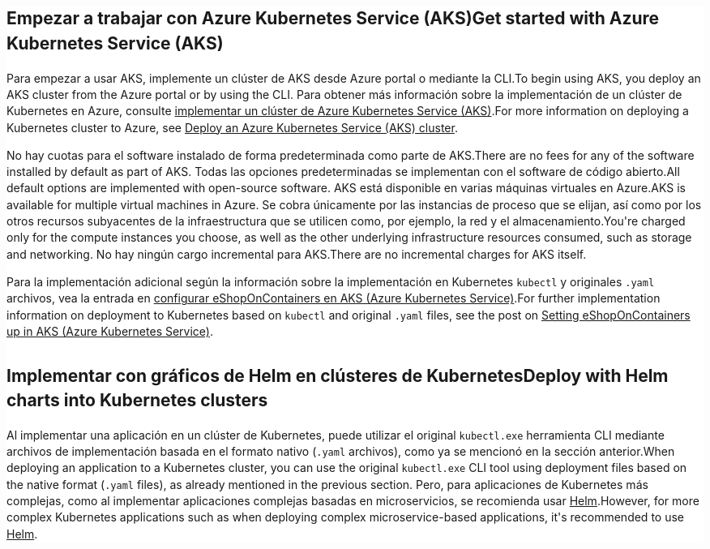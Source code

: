 ## <a name="get-started-with-azure-kubernetes-service-aks"></a><span data-ttu-id="d2a7f-181">Empezar a trabajar con Azure Kubernetes Service (AKS)</span><span class="sxs-lookup"><span data-stu-id="d2a7f-181">Get started with Azure Kubernetes Service (AKS)</span></span>

<span data-ttu-id="d2a7f-182">Para empezar a usar AKS, implemente un clúster de AKS desde Azure portal o mediante la CLI.</span><span class="sxs-lookup"><span data-stu-id="d2a7f-182">To begin using AKS, you deploy an AKS cluster from the Azure portal or by using the CLI.</span></span> <span data-ttu-id="d2a7f-183">Para obtener más información sobre la implementación de un clúster de Kubernetes en Azure, consulte [implementar un clúster de Azure Kubernetes Service (AKS)](https://docs.microsoft.com/azure/aks/kubernetes-walkthrough-portal).</span><span class="sxs-lookup"><span data-stu-id="d2a7f-183">For more information on deploying a Kubernetes cluster to Azure, see [Deploy an Azure Kubernetes Service (AKS) cluster](https://docs.microsoft.com/azure/aks/kubernetes-walkthrough-portal).</span></span>

<span data-ttu-id="d2a7f-184">No hay cuotas para el software instalado de forma predeterminada como parte de AKS.</span><span class="sxs-lookup"><span data-stu-id="d2a7f-184">There are no fees for any of the software installed by default as part of AKS.</span></span> <span data-ttu-id="d2a7f-185">Todas las opciones predeterminadas se implementan con el software de código abierto.</span><span class="sxs-lookup"><span data-stu-id="d2a7f-185">All default options are implemented with open-source software.</span></span> <span data-ttu-id="d2a7f-186">AKS está disponible en varias máquinas virtuales en Azure.</span><span class="sxs-lookup"><span data-stu-id="d2a7f-186">AKS is available for multiple virtual machines in Azure.</span></span> <span data-ttu-id="d2a7f-187">Se cobra únicamente por las instancias de proceso que se elijan, así como por los otros recursos subyacentes de la infraestructura que se utilicen como, por ejemplo, la red y el almacenamiento.</span><span class="sxs-lookup"><span data-stu-id="d2a7f-187">You're charged only for the compute instances you choose, as well as the other underlying infrastructure resources consumed, such as storage and networking.</span></span> <span data-ttu-id="d2a7f-188">No hay ningún cargo incremental para AKS.</span><span class="sxs-lookup"><span data-stu-id="d2a7f-188">There are no incremental charges for AKS itself.</span></span>

<span data-ttu-id="d2a7f-189">Para la implementación adicional según la información sobre la implementación en Kubernetes `kubectl` y originales `.yaml` archivos, vea la entrada en [configurar eShopOnContainers en AKS (Azure Kubernetes Service)](https://github.com/dotnet-architecture/eShopOnContainers/wiki/10.-Setting-the-solution-up-in-AKS-(Azure-Kubernetes-Service)).</span><span class="sxs-lookup"><span data-stu-id="d2a7f-189">For further implementation information on deployment to Kubernetes based on `kubectl` and original `.yaml` files, see the post on [Setting eShopOnContainers up in AKS (Azure Kubernetes Service)](https://github.com/dotnet-architecture/eShopOnContainers/wiki/10.-Setting-the-solution-up-in-AKS-(Azure-Kubernetes-Service)).</span></span>

## <a name="deploy-with-helm-charts-into-kubernetes-clusters"></a><span data-ttu-id="d2a7f-190">Implementar con gráficos de Helm en clústeres de Kubernetes</span><span class="sxs-lookup"><span data-stu-id="d2a7f-190">Deploy with Helm charts into Kubernetes clusters</span></span>

<span data-ttu-id="d2a7f-191">Al implementar una aplicación en un clúster de Kubernetes, puede utilizar el original `kubectl.exe` herramienta CLI mediante archivos de implementación basada en el formato nativo (`.yaml` archivos), como ya se mencionó en la sección anterior.</span><span class="sxs-lookup"><span data-stu-id="d2a7f-191">When deploying an application to a Kubernetes cluster, you can use the original `kubectl.exe` CLI tool using deployment files based on the native format (`.yaml` files), as already mentioned in the previous section.</span></span> <span data-ttu-id="d2a7f-192">Pero, para aplicaciones de Kubernetes más complejas, como al implementar aplicaciones complejas basadas en microservicios, se recomienda usar [Helm](https://helm.sh/).</span><span class="sxs-lookup"><span data-stu-id="d2a7f-192">However, for more complex Kubernetes applications such as when deploying complex microservice-based applications, it's recommended to use [Helm](https://helm.sh/).</span></span>
